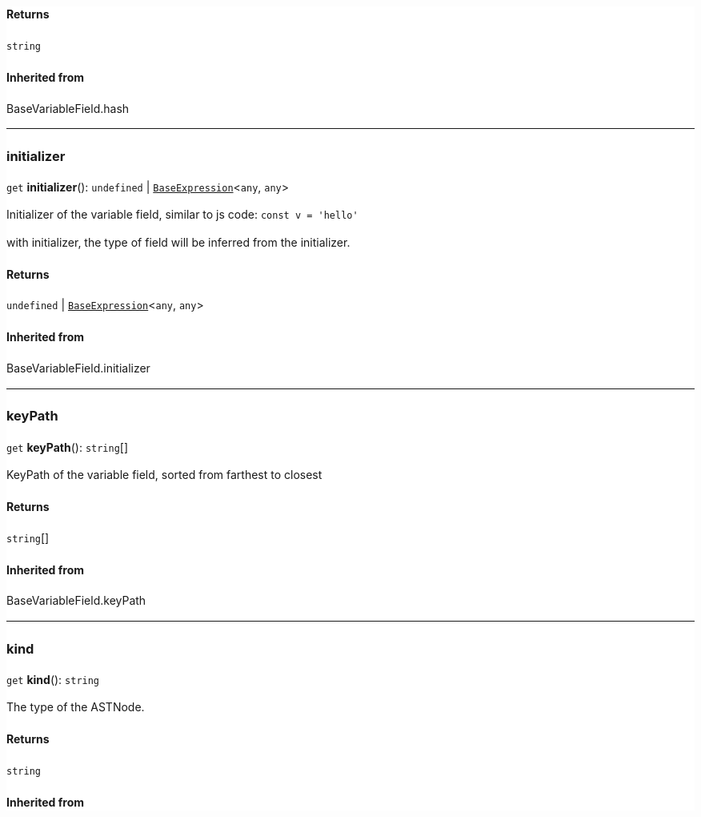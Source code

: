 #### Returns

`string`

#### Inherited from

BaseVariableField.hash

***

### initializer

`get` **initializer**(): `undefined` | [`BaseExpression`](/en/auto-docs/fixed-layout-editor/classes/BaseExpression.md)<`any`, `any`>

Initializer of the variable field, similar to js code:
`const v = 'hello'`

with initializer, the type of field will be inferred from the initializer.

#### Returns

`undefined` | [`BaseExpression`](/en/auto-docs/fixed-layout-editor/classes/BaseExpression.md)<`any`, `any`>

#### Inherited from

BaseVariableField.initializer

***

### keyPath

`get` **keyPath**(): `string`\[]

KeyPath of the variable field, sorted from farthest to closest

#### Returns

`string`\[]

#### Inherited from

BaseVariableField.keyPath

***

### kind

`get` **kind**(): `string`

The type of the ASTNode.

#### Returns

`string`

#### Inherited from
